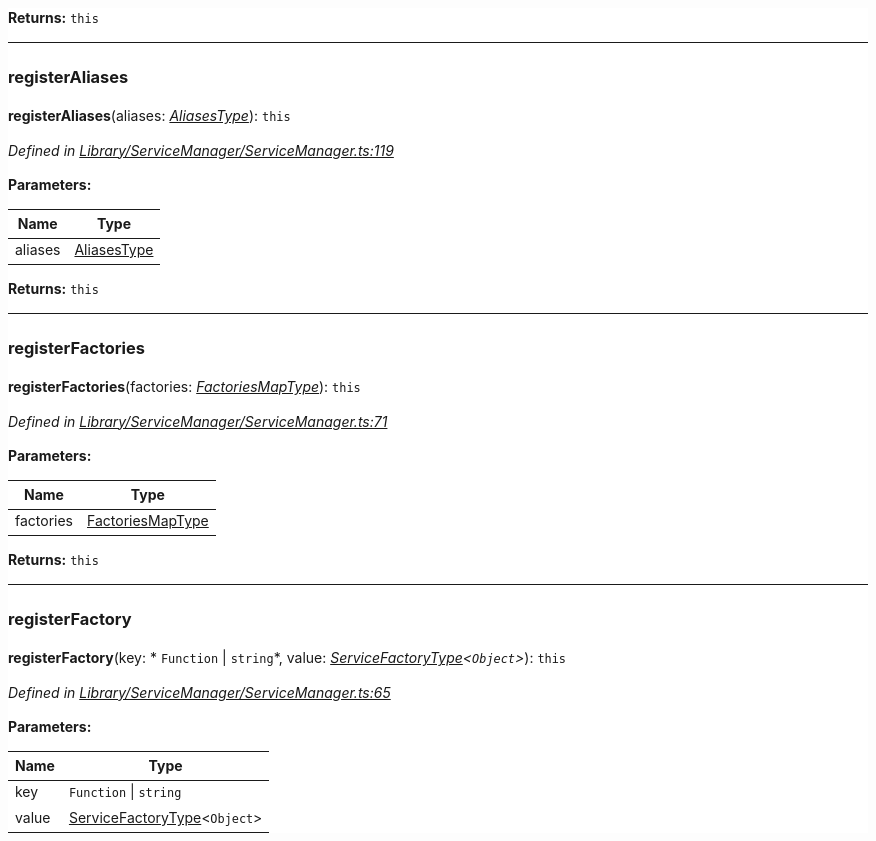 **Returns:** `this`

___
<a id="registeraliases"></a>

###  registerAliases

**registerAliases**(aliases: *[AliasesType](../modules/servicemanagerconfiginterface#aliasestype)*): `this`

*Defined in [Library/ServiceManager/ServiceManager.ts:119](https://github.com/SpoonX/stix/blob/03c715f/src/Library/ServiceManager/ServiceManager.ts#L119)*

**Parameters:**

| Name | Type |
| ------ | ------ |
| aliases | [AliasesType](../modules/servicemanagerconfiginterface#aliasestype) |

**Returns:** `this`

___
<a id="registerfactories"></a>

###  registerFactories

**registerFactories**(factories: *[FactoriesMapType](../modules/servicemanagerconfiginterface#factoriesmaptype)*): `this`

*Defined in [Library/ServiceManager/ServiceManager.ts:71](https://github.com/SpoonX/stix/blob/03c715f/src/Library/ServiceManager/ServiceManager.ts#L71)*

**Parameters:**

| Name | Type |
| ------ | ------ |
| factories | [FactoriesMapType](../modules/servicemanagerconfiginterface#factoriesmaptype) |

**Returns:** `this`

___
<a id="registerfactory"></a>

###  registerFactory

**registerFactory**(key: * `Function` &#124; `string`*, value: *[ServiceFactoryType](../interfaces/servicefactorytype)<`Object`>*): `this`

*Defined in [Library/ServiceManager/ServiceManager.ts:65](https://github.com/SpoonX/stix/blob/03c715f/src/Library/ServiceManager/ServiceManager.ts#L65)*

**Parameters:**

| Name | Type |
| ------ | ------ |
| key |  `Function` &#124; `string`|
| value | [ServiceFactoryType](../interfaces/servicefactorytype)<`Object`> |
